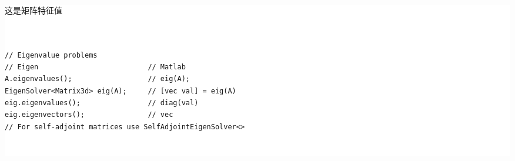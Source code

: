 这是矩阵特征值


```


// Eigenvalue problems
// Eigen                          // Matlab
A.eigenvalues();                  // eig(A);
EigenSolver<Matrix3d> eig(A);     // [vec val] = eig(A)
eig.eigenvalues();                // diag(val)
eig.eigenvectors();               // vec
// For self-adjoint matrices use SelfAdjointEigenSolver<>



```











